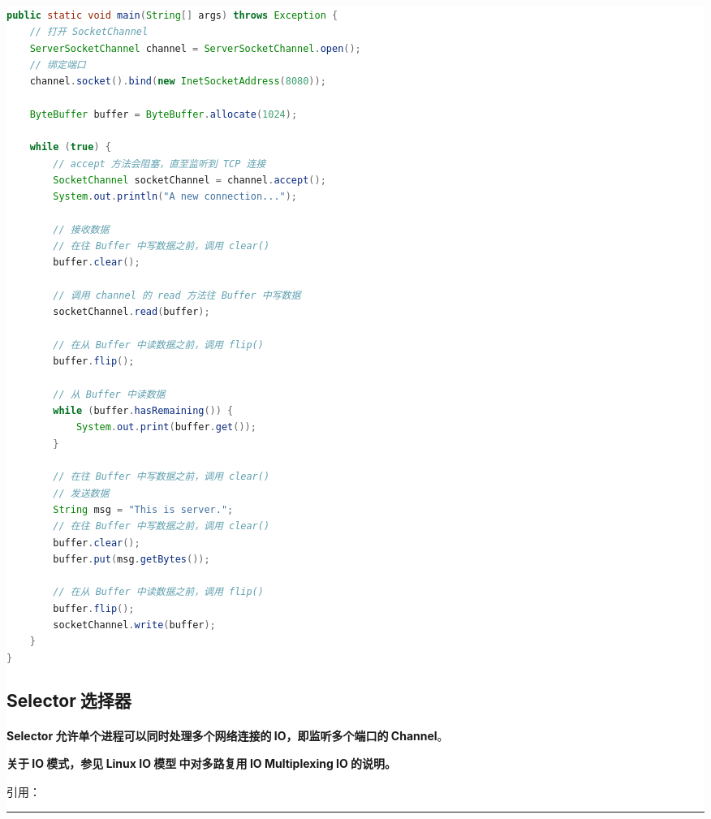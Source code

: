```java
public static void main(String[] args) throws Exception {
    // 打开 SocketChannel
    ServerSocketChannel channel = ServerSocketChannel.open();
    // 绑定端口
    channel.socket().bind(new InetSocketAddress(8080));

    ByteBuffer buffer = ByteBuffer.allocate(1024);

    while (true) {
        // accept 方法会阻塞，直至监听到 TCP 连接
        SocketChannel socketChannel = channel.accept();
        System.out.println("A new connection...");

        // 接收数据
        // 在往 Buffer 中写数据之前，调用 clear()
        buffer.clear();

        // 调用 channel 的 read 方法往 Buffer 中写数据
        socketChannel.read(buffer);

        // 在从 Buffer 中读数据之前，调用 flip()
        buffer.flip();

        // 从 Buffer 中读数据
        while (buffer.hasRemaining()) {
            System.out.print(buffer.get());
        }

        // 在往 Buffer 中写数据之前，调用 clear()
        // 发送数据
        String msg = "This is server.";
        // 在往 Buffer 中写数据之前，调用 clear()
        buffer.clear();
        buffer.put(msg.getBytes());

        // 在从 Buffer 中读数据之前，调用 flip()
        buffer.flip();
        socketChannel.write(buffer);
    }
}
```

## Selector 选择器

**Selector 允许单个进程可以同时处理多个网络连接的 IO，即监听多个端口的 Channel**。

**关于 IO 模式，参见 Linux IO 模型 中对多路复用 IO Multiplexing IO 的说明。**

引用：

------
